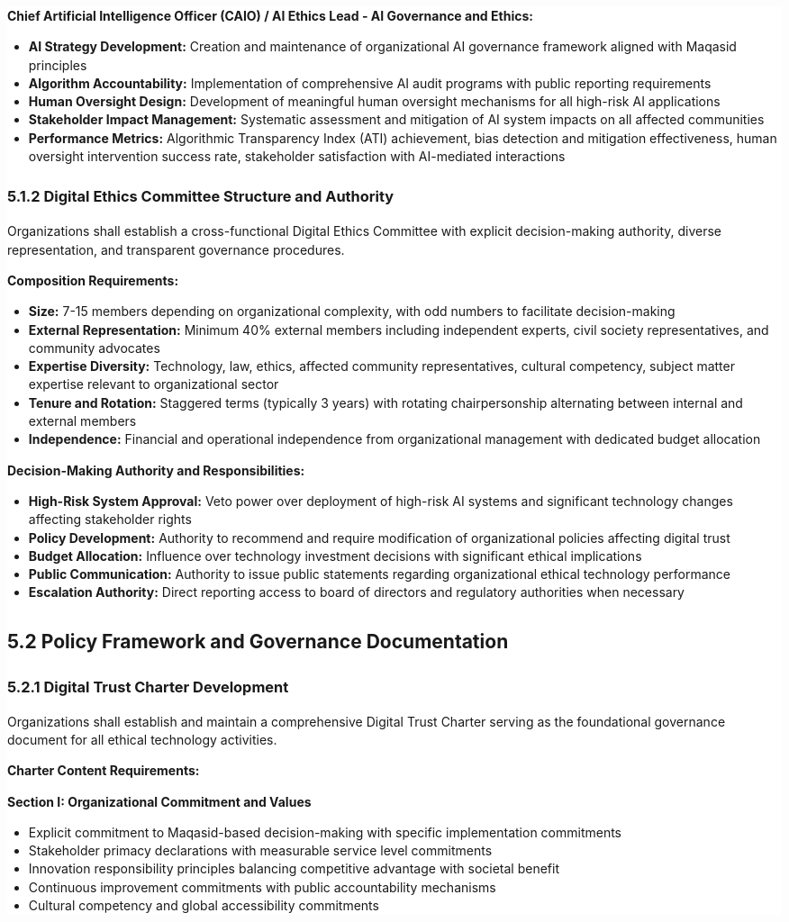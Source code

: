 **Chief Artificial Intelligence Officer (CAIO) / AI Ethics Lead - AI Governance and Ethics:**
- **AI Strategy Development:** Creation and maintenance of organizational AI governance framework aligned with Maqasid principles
- **Algorithm Accountability:** Implementation of comprehensive AI audit programs with public reporting requirements
- **Human Oversight Design:** Development of meaningful human oversight mechanisms for all high-risk AI applications
- **Stakeholder Impact Management:** Systematic assessment and mitigation of AI system impacts on all affected communities
- **Performance Metrics:** Algorithmic Transparency Index (ATI) achievement, bias detection and mitigation effectiveness, human oversight intervention success rate, stakeholder satisfaction with AI-mediated interactions

### 5.1.2 Digital Ethics Committee Structure and Authority

Organizations shall establish a cross-functional Digital Ethics Committee with explicit decision-making authority, diverse representation, and transparent governance procedures.

**Composition Requirements:**
- **Size:** 7-15 members depending on organizational complexity, with odd numbers to facilitate decision-making
- **External Representation:** Minimum 40% external members including independent experts, civil society representatives, and community advocates
- **Expertise Diversity:** Technology, law, ethics, affected community representatives, cultural competency, subject matter expertise relevant to organizational sector
- **Tenure and Rotation:** Staggered terms (typically 3 years) with rotating chairpersonship alternating between internal and external members
- **Independence:** Financial and operational independence from organizational management with dedicated budget allocation

**Decision-Making Authority and Responsibilities:**
- **High-Risk System Approval:** Veto power over deployment of high-risk AI systems and significant technology changes affecting stakeholder rights
- **Policy Development:** Authority to recommend and require modification of organizational policies affecting digital trust
- **Budget Allocation:** Influence over technology investment decisions with significant ethical implications
- **Public Communication:** Authority to issue public statements regarding organizational ethical technology performance
- **Escalation Authority:** Direct reporting access to board of directors and regulatory authorities when necessary

## 5.2 Policy Framework and Governance Documentation

### 5.2.1 Digital Trust Charter Development

Organizations shall establish and maintain a comprehensive Digital Trust Charter serving as the foundational governance document for all ethical technology activities.

**Charter Content Requirements:**

**Section I: Organizational Commitment and Values**
- Explicit commitment to Maqasid-based decision-making with specific implementation commitments
- Stakeholder primacy declarations with measurable service level commitments
- Innovation responsibility principles balancing competitive advantage with societal benefit
- Continuous improvement commitments with public accountability mechanisms
- Cultural competency and global accessibility commitments
